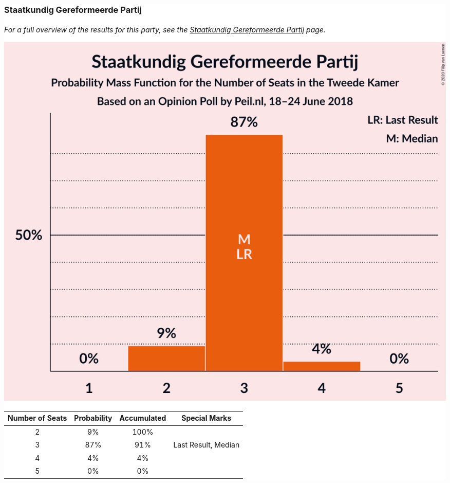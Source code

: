 ### Staatkundig Gereformeerde Partij

*For a full overview of the results for this party, see the [Staatkundig Gereformeerde Partij](party-staatkundiggereformeerdepartij.html) page.*

![Graph with seats probability mass function not yet produced](2018-06-24-Peilnl-seats-pmf-staatkundiggereformeerdepartij.png "Seats Probability Mass Function")

| Number of Seats | Probability | Accumulated | Special Marks |
|:---------------:|:-----------:|:-----------:|:-------------:|
| 2 | 9% | 100% |  |
| 3 | 87% | 91% | Last Result, Median |
| 4 | 4% | 4% |  |
| 5 | 0% | 0% |  |

